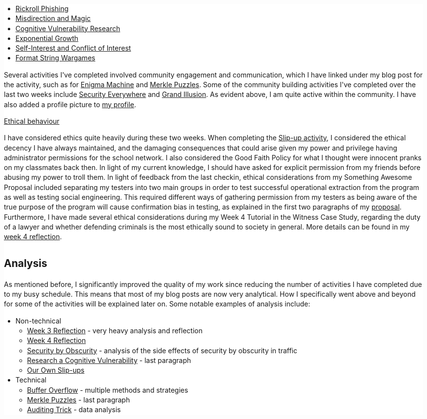 - [Rickroll Phishing](https://www.openlearning.com/u/seandavidmccaughey-ptysb1/blog/PhishingActivityGoneAwry#comment-604e42a61acb0446ecdf508a)
- [Misdirection and Magic](https://www.openlearning.com/u/yunpengzhuo/blog/Week3MisdirectionAndMagic#comment-604e43c2d2b53042cb326690)
- [Cognitive Vulnerability Research](https://www.openlearning.com/u/cherylxuanenouyang-qoi3u8/blog/SchrdingerSCatBias#comment-604e480df3013d43c00d890d)
- [Exponential Growth](https://www.openlearning.com/u/finleyghosh-qoi390/blog/ExponentialGrowth#comment-604e441c218438293e1a8c88)
- [Self-Interest and Conflict of Interest](https://www.openlearning.com/u/gabrielangeloting-qohwzc/blog/Week4ActivitySelfInterestAndConflictOfInterest#comment-604e456fb729166ba207b689)
- [Format String Wargames](https://www.openlearning.com/u/abiramen/blog/FormatStringWargames#comment-604e460c88ca04375bbfc771)

Several activities I've completed involved community engagement and communication, which I have linked under my blog post for the activity, such as for [Enigma Machine](https://www.openlearning.com/u/axie/blog/2/) and [Merkle Puzzles](https://www.openlearning.com/u/axie/blog/MerklePuzzles/). Some of the community building activities I've completed over the last two weeks include [Security Everywhere](https://www.openlearning.com/u/axie/blog/TrafficSecurityByObscurity/) and [Grand Illusion](https://www.openlearning.com/unswcourses/courses/sec-21t1?inCohort=unswcourses%2Fcourses%2Fsec-21t1%2FCohorts%2FClassOf21T1#comment-604e3e00d2b53039a81e6511). As evident above, I am quite active within the community. I have also added a profile picture to [my profile](https://www.openlearning.com/u/axie/). 

<u>Ethical behaviour</u>

I have considered ethics quite heavily during these two weeks. When completing the [Slip-up activity](https://www.openlearning.com/u/axie/blog/OurOwnSlipUps/), I considered the ethical decency I have always maintained, and the damaging consequences that could arise given my power and privilege having administrator permissions for the school network. I also considered the Good Faith Policy for what I thought were innocent pranks on my classmates back then. In light of my current knowledge, I should have asked for explicit permission from my friends before abusing my power to troll them. In light of feedback from the last checkin, ethical considerations from my Something Awesome Proposal included separating my testers into two main groups in order to test successful operational extraction from the program as well as testing social engineering. This required different ways of gathering permission from my testers as being aware of the true purpose of the program will cause confirmation bias in testing, as explained in the first two paragraphs of my [proposal](https://www.openlearning.com/u/axie/blog/SomethingAwesomeProposalChromeCredentialStealer/). Furthermore, I have made several ethical considerations during my Week 4 Tutorial in the Witness Case Study, regarding the duty of a lawyer and whether defending criminals is the most ethically sound to society in general. More details can be found in my [week 4 reflection](https://www.openlearning.com/u/axie/blog/Week4Reflection/). 

## Analysis

As mentioned before, I significantly improved the quality of my work since reducing the number of activities I have completed due to my busy schedule. This means that most of my blog posts are now very analytical. How I specifically went above and beyond for some of the activities will be explained later on. Some notable examples of analysis include:

- Non-technical
  - [Week 3 Reflection](https://www.openlearning.com/u/axie/blog/Week3Reflection/) - very heavy analysis and reflection
  - [Week 4 Reflection](https://www.openlearning.com/u/axie/blog/Week4Reflection/)
  - [Security by Obscurity](https://www.openlearning.com/u/axie/blog/TrafficSecurityByObscurity/) - analysis of the side effects of security by obscurity in traffic
  - [Research a Cognitive Vulnerability](https://www.openlearning.com/u/axie/blog/1/) - last paragraph
  - [Our Own Slip-ups](https://www.openlearning.com/u/axie/blog/OurOwnSlipUps/)
- Technical
  - [Buffer Overflow](https://www.openlearning.com/u/axie/blog/BufferOverflow/) - multiple methods and strategies
  - [Merkle Puzzles](https://www.openlearning.com/u/axie/blog/MerklePuzzles/) - last paragraph
  - [Auditing Trick](https://www.openlearning.com/u/axie/blog/3/) - data analysis
